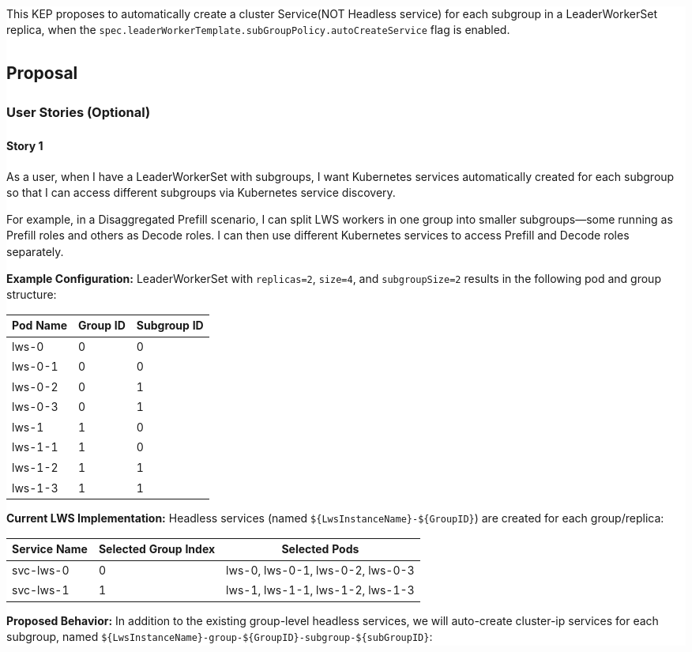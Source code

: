 This KEP proposes to automatically create a cluster Service(NOT Headless service) for each subgroup in a LeaderWorkerSet replica,  when the `spec.leaderWorkerTemplate.subGroupPolicy.autoCreateService` flag is enabled.


## Proposal



### User Stories (Optional)



#### Story 1
As a user, when I have a LeaderWorkerSet with subgroups, I want Kubernetes services automatically created for each subgroup so that I can access different subgroups via Kubernetes service discovery. 

For example, in a Disaggregated Prefill scenario, I can split LWS workers in one group into smaller subgroups—some running as Prefill roles and others as Decode roles. I can then use different Kubernetes services to access Prefill and Decode roles separately.



**Example Configuration:**
LeaderWorkerSet with `replicas=2`, `size=4`, and `subgroupSize=2` results in the following pod and group structure:

| Pod Name | Group ID | Subgroup ID |
|----------|----------|-------------|
| lws-0    | 0        | 0           |
| lws-0-1  | 0        | 0           |
| lws-0-2  | 0        | 1           |
| lws-0-3  | 0        | 1           |
| lws-1    | 1        | 0           |
| lws-1-1  | 1        | 0           |
| lws-1-2  | 1        | 1           |
| lws-1-3  | 1        | 1           |

**Current LWS Implementation:**
Headless services (named `${LwsInstanceName}-${GroupID}`) are created for each group/replica:

| Service Name | Selected Group Index | Selected Pods                        |
|--------------|---------------------|--------------------------------------|
| svc-lws-0    | 0                   | lws-0, lws-0-1, lws-0-2, lws-0-3    |
| svc-lws-1    | 1                   | lws-1, lws-1-1, lws-1-2, lws-1-3    |

**Proposed Behavior:**
In addition to the existing group-level headless services, we will auto-create cluster-ip services for each subgroup, named `${LwsInstanceName}-group-${GroupID}-subgroup-${subGroupID}`:

